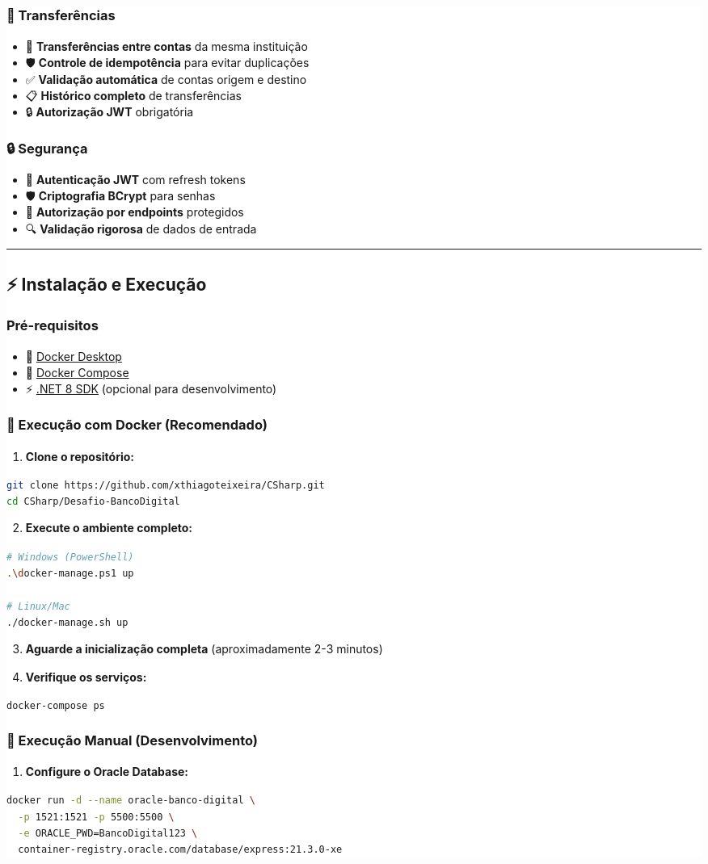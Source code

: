 ### **🔄 Transferências**
- 💸 **Transferências entre contas** da mesma instituição
- 🛡️ **Controle de idempotência** para evitar duplicações
- ✅ **Validação automática** de contas origem e destino
- 📋 **Histórico completo** de transferências
- 🔒 **Autorização JWT** obrigatória

### **🔒 Segurança**
- 🔐 **Autenticação JWT** com refresh tokens
- 🛡️ **Criptografia BCrypt** para senhas
- 🚪 **Autorização por endpoints** protegidos
- 🔍 **Validação rigorosa** de dados de entrada

---

## ⚡ Instalação e Execução

### **Pré-requisitos**
- 🐳 [Docker Desktop](https://www.docker.com/products/docker-desktop)
- 🐳 [Docker Compose](https://docs.docker.com/compose/)
- ⚡ [.NET 8 SDK](https://dotnet.microsoft.com/download) (opcional para desenvolvimento)

### **🚀 Execução com Docker (Recomendado)**

1. **Clone o repositório:**
```bash
git clone https://github.com/xthiagoteixeira/CSharp.git
cd CSharp/Desafio-BancoDigital
```

2. **Execute o ambiente completo:**
```bash
# Windows (PowerShell)
.\docker-manage.ps1 up

# Linux/Mac
./docker-manage.sh up
```

3. **Aguarde a inicialização completa** (aproximadamente 2-3 minutos)

4. **Verifique os serviços:**
```bash
docker-compose ps
```

### **🔧 Execução Manual (Desenvolvimento)**

1. **Configure o Oracle Database:**
```bash
docker run -d --name oracle-banco-digital \
  -p 1521:1521 -p 5500:5500 \
  -e ORACLE_PWD=BancoDigital123 \
  container-registry.oracle.com/database/express:21.3.0-xe
```
